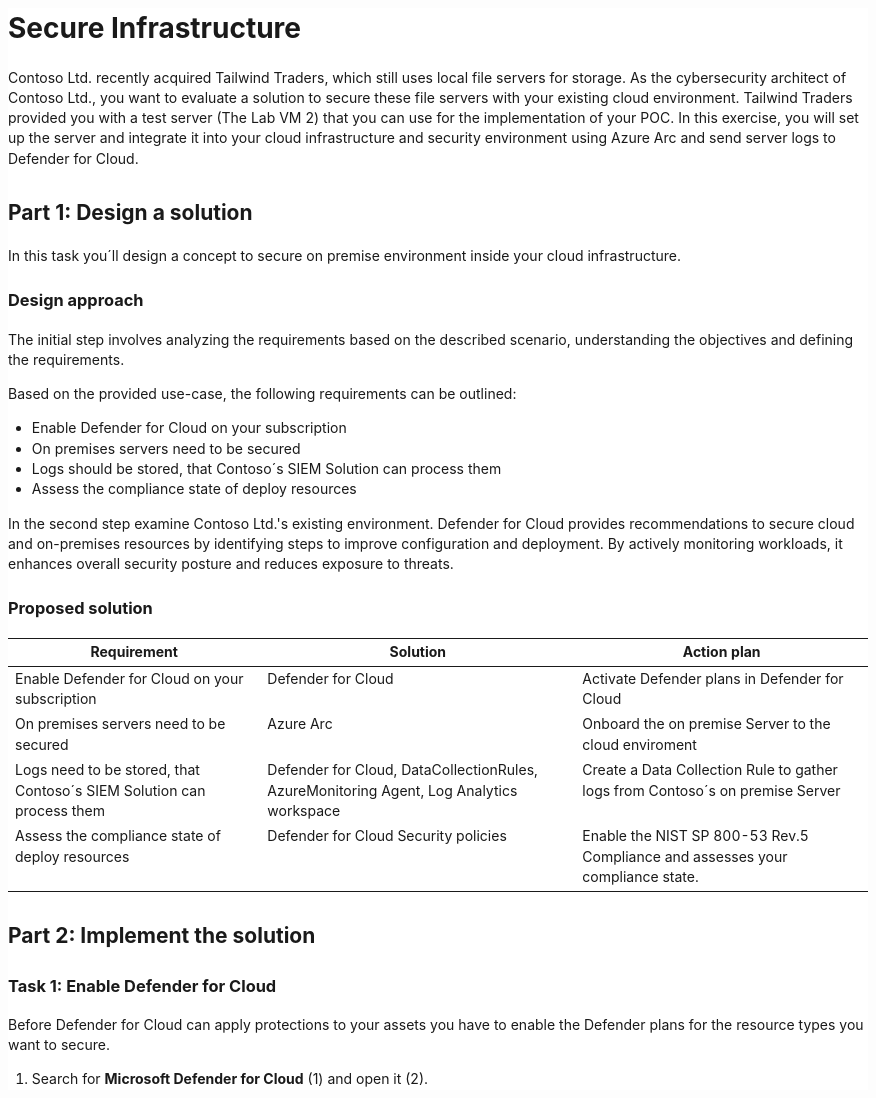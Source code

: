 # Secure Infrastructure

Contoso Ltd. recently acquired Tailwind Traders, which still uses local file servers for storage. As the cybersecurity architect of Contoso Ltd., you want to evaluate a solution to secure these file servers with your existing cloud environment. Tailwind Traders provided you with a test server (The Lab VM 2) that you can use for the implementation of your POC. In this exercise, you will set up the server and integrate it into your cloud infrastructure and security environment using Azure Arc and send server logs to Defender for Cloud.

## Part 1: Design a solution

In this task you´ll design a concept to secure on premise environment inside your cloud infrastructure.

### Design approach

The initial step involves analyzing the requirements based on the described scenario, understanding the objectives and defining the requirements.

Based on the provided use-case, the following requirements can be outlined:

- Enable Defender for Cloud on your subscription
- On premises servers need to be secured
- Logs should be stored, that Contoso´s SIEM Solution can process them
- Assess the compliance state of deploy resources

In the second step examine Contoso Ltd.'s existing environment. Defender for Cloud provides recommendations to secure cloud and on-premises resources by identifying steps to improve configuration and deployment. By actively monitoring workloads, it enhances overall security posture and reduces exposure to threats.

### Proposed solution

|Requirement|Solution|Action plan|
|----|----|----|
|Enable Defender for Cloud on your subscription| Defender for Cloud | Activate Defender plans in Defender for Cloud |
|On premises servers need to be secured | Azure Arc | Onboard the on premise Server to the cloud enviroment |
|Logs need to be stored, that Contoso´s SIEM Solution can process them |Defender for Cloud, DataCollectionRules, AzureMonitoring Agent, Log Analytics workspace | Create a Data Collection Rule to gather logs from Contoso´s on premise Server |
|Assess the compliance state of deploy resources | Defender for Cloud Security policies| Enable the NIST SP 800-53 Rev.5 Compliance and assesses your compliance state.|

## Part 2: Implement the solution



### Task 1: Enable Defender for Cloud

Before Defender for Cloud can apply protections to your assets you have to enable the Defender plans for the resource types you want to secure.

1. Search for **Microsoft Defender for Cloud** (1) and open it (2).
